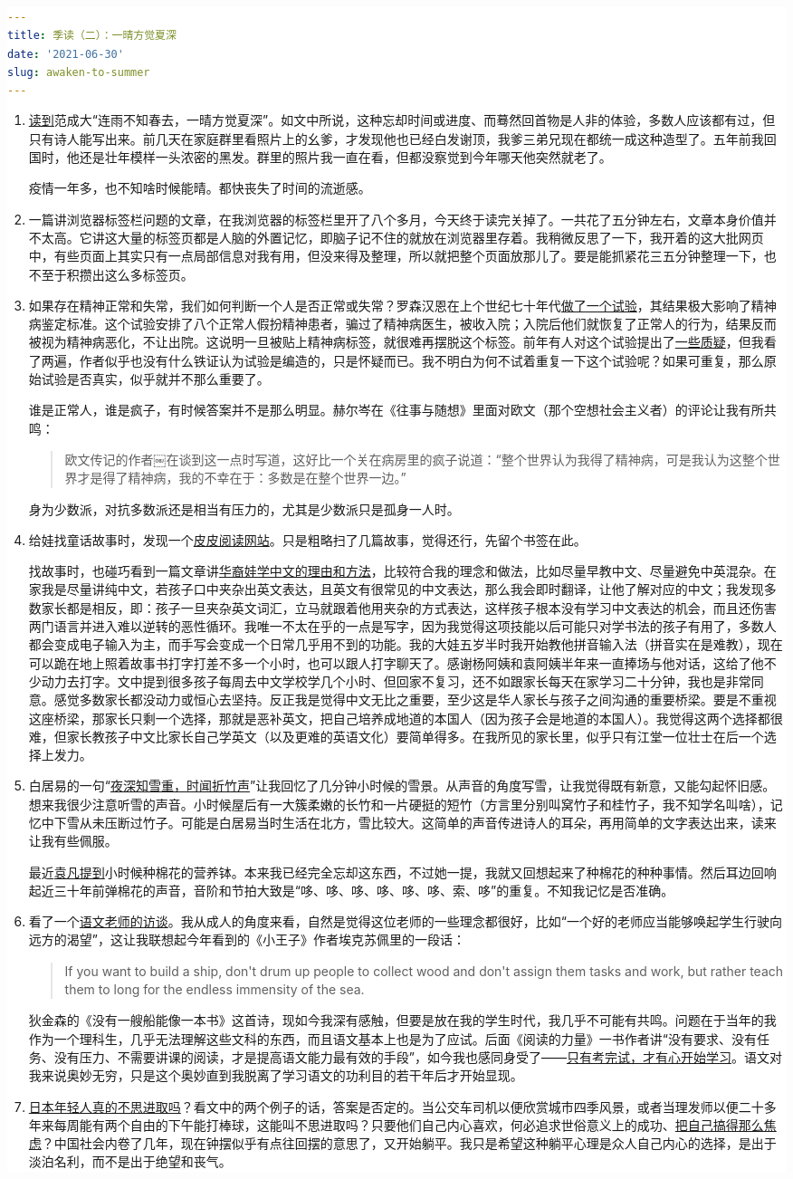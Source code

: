 ```yaml
---
title: 季读（二）：一晴方觉夏深
date: '2021-06-30'
slug: awaken-to-summer
---
```


1. [读到](https://www.douban.com/note/801672138/)范成大“连雨不知春去，一晴方觉夏深”。如文中所说，这种忘却时间或进度、而蓦然回首物是人非的体验，多数人应该都有过，但只有诗人能写出来。前几天在家庭群里看照片上的幺爹，才发现他也已经白发谢顶，我爹三弟兄现在都统一成这种造型了。五年前我回国时，他还是壮年模样一头浓密的黑发。群里的照片我一直在看，但都没察觉到今年哪天他突然就老了。

    疫情一年多，也不知啥时候能晴。都快丧失了时间的流逝感。

1. 一篇讲浏览器标签栏问题的文章，在我浏览器的标签栏里开了八个多月，今天终于读完关掉了。一共花了五分钟左右，文章本身价值并不太高。它讲这大量的标签页都是人脑的外置记忆，即脑子记不住的就放在浏览器里存着。我稍微反思了一下，我开着的这大批网页中，有些页面上其实只有一点局部信息对我有用，但没来得及整理，所以就把整个页面放那儿了。要是能抓紧花三五分钟整理一下，也不至于积攒出这么多标签页。

1. 如果存在精神正常和失常，我们如何判断一个人是否正常或失常？罗森汉恩在上个世纪七十年代[做了一个试验](https://en.wikipedia.org/wiki/Rosenhan_experiment)，其结果极大影响了精神病鉴定标准。这个试验安排了八个正常人假扮精神患者，骗过了精神病医生，被收入院；入院后他们就恢复了正常人的行为，结果反而被视为精神病恶化，不让出院。这说明一旦被贴上精神病标签，就很难再摆脱这个标签。前年有人对这个试验提出了[一些质疑](https://www.nature.com/articles/d41586-019-03268-y)，但我看了两遍，作者似乎也没有什么铁证认为试验是编造的，只是怀疑而已。我不明白为何不试着重复一下这个试验呢？如果可重复，那么原始试验是否真实，似乎就并不那么重要了。

    谁是正常人，谁是疯子，有时候答案并不是那么明显。赫尔岑在《往事与随想》里面对欧文（那个空想社会主义者）的评论让我有所共鸣：

    > 欧文传记的作者￼在谈到这一点时写道，这好比一个关在病房里的疯子说道：“整个世界认为我得了精神病，可是我认为这整个世界才是得了精神病，我的不幸在于：多数是在整个世界一边。”

    身为少数派，对抗多数派还是相当有压力的，尤其是少数派只是孤身一人时。

1. 给娃找童话故事时，发现一个[皮皮阅读网站](https://www.ppzuowen.com/book/)。只是粗略扫了几篇故事，觉得还行，先留个书签在此。

    找故事时，也碰巧看到一篇文章讲[华裔娃学中文的理由和方法](https://www.dealmoon.com/guide/768932)，比较符合我的理念和做法，比如尽量早教中文、尽量避免中英混杂。在家我是尽量讲纯中文，若孩子口中夹杂出英文表达，且英文有很常见的中文表达，那么我会即时翻译，让他了解对应的中文；我发现多数家长都是相反，即：孩子一旦夹杂英文词汇，立马就跟着他用夹杂的方式表达，这样孩子根本没有学习中文表达的机会，而且还伤害两门语言并进入难以逆转的恶性循环。我唯一不太在乎的一点是写字，因为我觉得这项技能以后可能只对学书法的孩子有用了，多数人都会变成电子输入为主，而手写会变成一个日常几乎用不到的功能。我的大娃五岁半时我开始教他拼音输入法（拼音实在是难教），现在可以跪在地上照着故事书打字打差不多一个小时，也可以跟人打字聊天了。感谢杨阿姨和袁阿姨半年来一直捧场与他对话，这给了他不少动力去打字。文中提到很多孩子每周去中文学校学几个小时、但回家不复习，还不如跟家长每天在家学习二十分钟，我也是非常同意。感觉多数家长都没动力或恒心去坚持。反正我是觉得中文无比之重要，至少这是华人家长与孩子之间沟通的重要桥梁。要是不重视这座桥梁，那家长只剩一个选择，那就是恶补英文，把自己培养成地道的本国人（因为孩子会是地道的本国人）。我觉得这两个选择都很难，但家长教孩子中文比家长自己学英文（以及更难的英语文化）要简单得多。在我所见的家长里，似乎只有江堂一位壮士在后一个选择上发力。

1. 白居易的一句“[夜深知雪重，时闻折竹声](https://www.douban.com/note/786005230/)”让我回忆了几分钟小时候的雪景。从声音的角度写雪，让我觉得既有新意，又能勾起怀旧感。想来我很少注意听雪的声音。小时候屋后有一大簇柔嫩的长竹和一片硬挺的短竹（方言里分别叫窝竹子和桂竹子，我不知学名叫啥），记忆中下雪从未压断过竹子。可能是白居易当时生活在北方，雪比较大。这简单的声音传进诗人的耳朵，再用简单的文字表达出来，读来让我有些佩服。

    最近[袁凡提到](https://github.com/earfanfan/BlogComments/issues/25#issuecomment-855566405)小时候种棉花的营养钵。本来我已经完全忘却这东西，不过她一提，我就又回想起来了种棉花的种种事情。然后耳边回响起近三十年前弹棉花的声音，音阶和节拍大致是“哆、哆、哆、哆、哆、哆、索、哆”的重复。不知我记忆是否准确。

1. 看了一个[语文老师的访谈](https://www.douban.com/note/785874178/)。我从成人的角度来看，自然是觉得这位老师的一些理念都很好，比如“一个好的老师应当能够唤起学生行驶向远方的渴望”，这让我联想起今年看到的《小王子》作者埃克苏佩里的一段话：

    > If you want to build a ship, don't drum up people to collect wood and don't assign them tasks and work, but rather teach them to long for the endless immensity of the sea.

    狄金森的《没有一艘船能像一本书》这首诗，现如今我深有感触，但要是放在我的学生时代，我几乎不可能有共鸣。问题在于当年的我作为一个理科生，几乎无法理解这些文科的东西，而且语文基本上也是为了应试。后面《阅读的力量》一书作者讲“没有要求、没有任务、没有压力、不需要讲课的阅读，才是提高语文能力最有效的手段”，如今我也感同身受了——[只有考完试，才有心开始学习](/cn/2011/05/i-hate-exams/)。语文对我来说奥妙无穷，只是这个奥妙直到我脱离了学习语文的功利目的若干年后才开始显现。

1. [日本年轻人真的不思进取吗](https://www.douban.com/note/783475681/)？看文中的两个例子的话，答案是否定的。当公交车司机以便欣赏城市四季风景，或者当理发师以便二十多年来每周能有两个自由的下午能打棒球，这能叫不思进取吗？只要他们自己内心喜欢，何必追求世俗意义上的成功、[把自己搞得那么焦虑](/cn/2019/06/childcare-anxiety/)？中国社会内卷了几年，现在钟摆似乎有点往回摆的意思了，又开始躺平。我只是希望这种躺平心理是众人自己内心的选择，是出于淡泊名利，而不是出于绝望和丧气。
